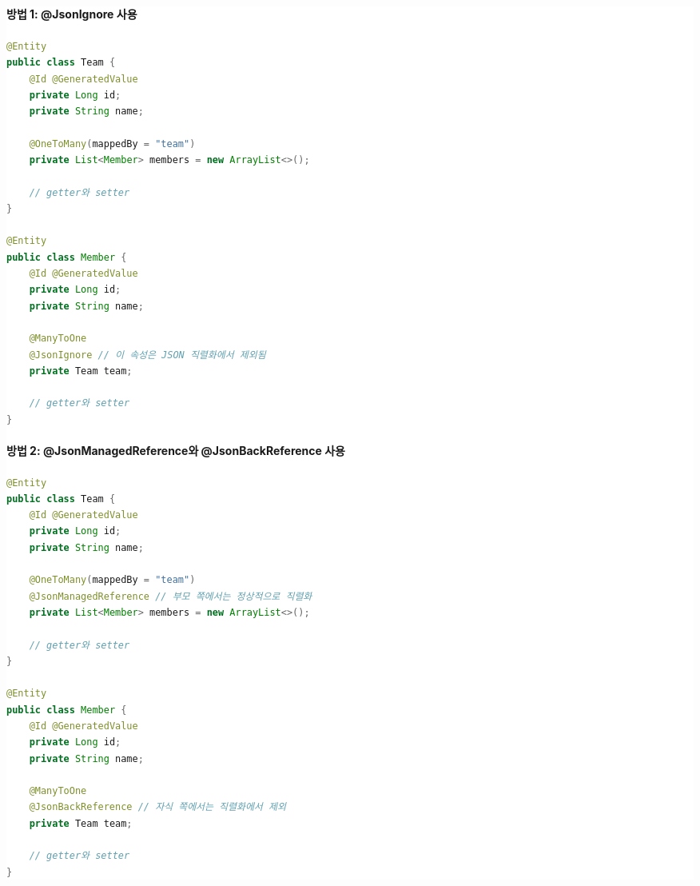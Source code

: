 #### 방법 1: @JsonIgnore 사용

```java
@Entity
public class Team {
    @Id @GeneratedValue
    private Long id;
    private String name;
    
    @OneToMany(mappedBy = "team")
    private List<Member> members = new ArrayList<>();
    
    // getter와 setter
}

@Entity
public class Member {
    @Id @GeneratedValue
    private Long id;
    private String name;
    
    @ManyToOne
    @JsonIgnore // 이 속성은 JSON 직렬화에서 제외됨
    private Team team;
    
    // getter와 setter
}
```

#### 방법 2: @JsonManagedReference와 @JsonBackReference 사용

```java
@Entity
public class Team {
    @Id @GeneratedValue
    private Long id;
    private String name;
    
    @OneToMany(mappedBy = "team")
    @JsonManagedReference // 부모 쪽에서는 정상적으로 직렬화
    private List<Member> members = new ArrayList<>();
    
    // getter와 setter
}

@Entity
public class Member {
    @Id @GeneratedValue
    private Long id;
    private String name;
    
    @ManyToOne
    @JsonBackReference // 자식 쪽에서는 직렬화에서 제외
    private Team team;
    
    // getter와 setter
}
```
